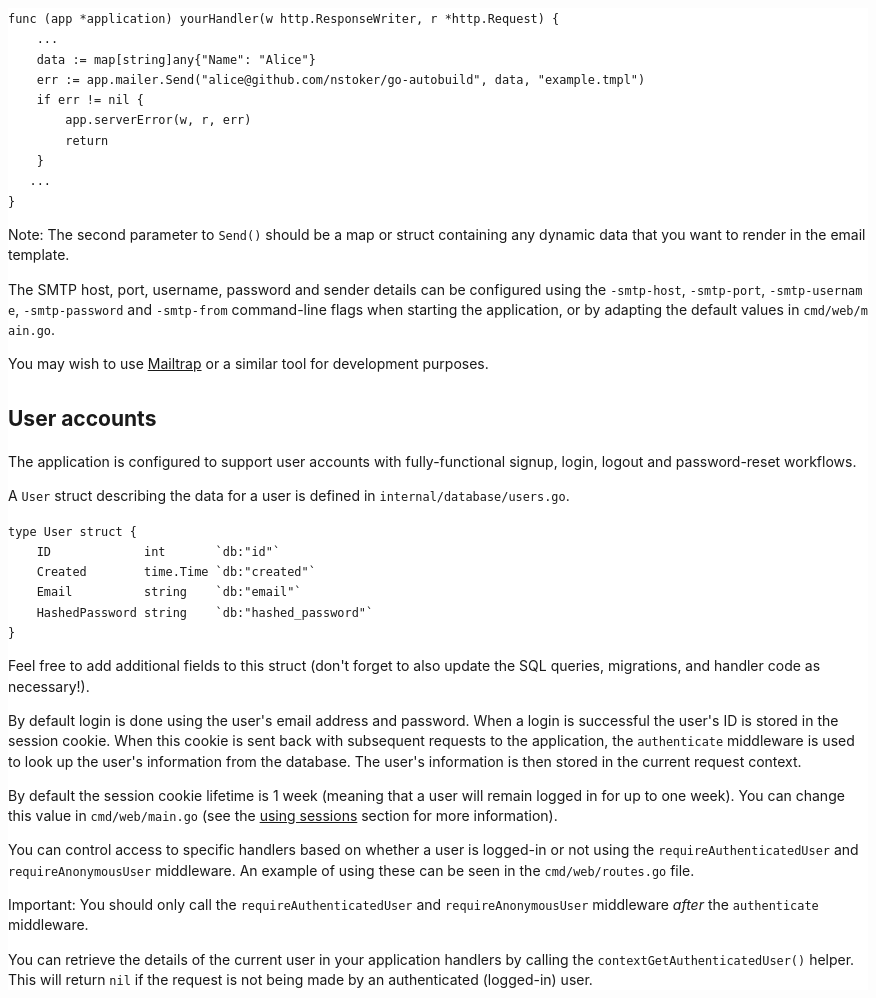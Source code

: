     func (app *application) yourHandler(w http.ResponseWriter, r *http.Request) {
        ...
        data := map[string]any{"Name": "Alice"}
        err := app.mailer.Send("alice@github.com/nstoker/go-autobuild", data, "example.tmpl")
        if err != nil {
            app.serverError(w, r, err)
            return
        }
       ...
    }

Note: The second parameter to `Send()` should be a map or struct containing any dynamic data that you want to render in the email template.

The SMTP host, port, username, password and sender details can be configured using the `-smtp-host`, `-smtp-port`, `-smtp-username`, `-smtp-password` and `-smtp-from` command-line flags when starting the application, or by adapting the default values in `cmd/web/main.go`.

You may wish to use [Mailtrap](https://mailtrap.io/) or a similar tool for development purposes.

User accounts
-------------

The application is configured to support user accounts with fully-functional signup, login, logout and password-reset workflows.

A `User` struct describing the data for a user is defined in `internal/database/users.go`.

    type User struct {
        ID             int       `db:"id"`
        Created        time.Time `db:"created"`
        Email          string    `db:"email"`
        HashedPassword string    `db:"hashed_password"`
    }

Feel free to add additional fields to this struct (don't forget to also update the SQL queries, migrations, and handler code as necessary!).

By default login is done using the user's email address and password. When a login is successful the user's ID is stored in the session cookie. When this cookie is sent back with subsequent requests to the application, the `authenticate` middleware is used to look up the user's information from the database. The user's information is then stored in the current request context.

By default the session cookie lifetime is 1 week (meaning that a user will remain logged in for up to one week). You can change this value in `cmd/web/main.go` (see the [using sessions](#using-sessions) section for more information).

You can control access to specific handlers based on whether a user is logged-in or not using the `requireAuthenticatedUser` and `requireAnonymousUser` middleware. An example of using these can be seen in the `cmd/web/routes.go` file.

Important: You should only call the `requireAuthenticatedUser` and `requireAnonymousUser` middleware _after_ the `authenticate` middleware.

You can retrieve the details of the current user in your application handlers by calling the `contextGetAuthenticatedUser()` helper. This will return `nil` if the request is not being made by an authenticated (logged-in) user.
